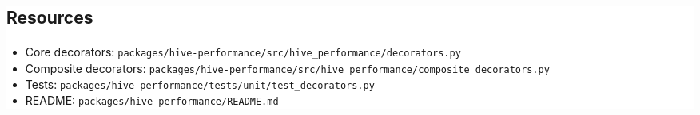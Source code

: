## Resources

- Core decorators: `packages/hive-performance/src/hive_performance/decorators.py`
- Composite decorators: `packages/hive-performance/src/hive_performance/composite_decorators.py`
- Tests: `packages/hive-performance/tests/unit/test_decorators.py`
- README: `packages/hive-performance/README.md`
